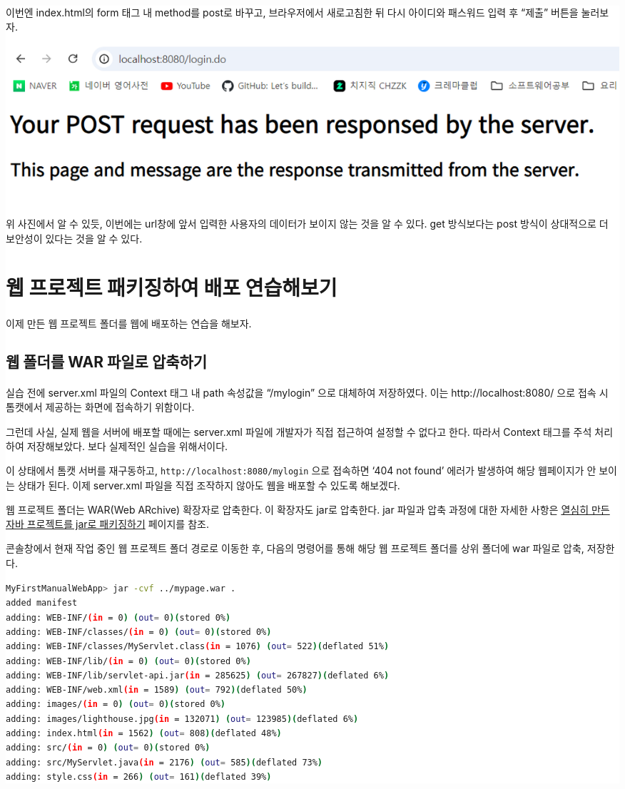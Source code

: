 이번엔 index.html의 form 태그 내 method를 post로 바꾸고, 브라우저에서 새로고침한 뒤 다시 아이디와 패스워드 입력 후 “제출” 버튼을 눌러보자. 

![14.PNG](/images/2024-08-29/servlet-%EC%88%98%EB%8F%99%EC%9C%BC%EB%A1%9C%20%EA%B0%84%EB%8B%A8%ED%95%9C%20%EC%9B%B9%20%EC%95%B1%20%EB%A7%8C%EB%93%A4%EC%96%B4%EB%B3%B4%EA%B8%B0/13.png)

위 사진에서 알 수 있듯, 이번에는 url창에 앞서 입력한 사용자의 데이터가 보이지 않는 것을 알 수 있다. get 방식보다는 post 방식이 상대적으로 더 보안성이 있다는 것을 알 수 있다. 

# 웹 프로젝트 패키징하여 배포 연습해보기

이제 만든 웹 프로젝트 폴더를 웹에 배포하는 연습을 해보자. 

## 웹 폴더를 WAR 파일로 압축하기

실습 전에 server.xml 파일의 Context 태그 내 path 속성값을 “/mylogin” 으로 대체하여 저장하였다. 이는 http://localhost:8080/ 으로 접속 시 톰캣에서 제공하는 화면에 접속하기 위함이다. 

그런데 사실, 실제 웹을 서버에 배포할 때에는 server.xml 파일에 개발자가 직접 접근하여 설정할 수 없다고 한다. 따라서 Context 태그를 주석 처리하여 저장해보았다. 보다 실제적인 실습을 위해서이다. 

이 상태에서 톰캣 서버를 재구동하고, `http://localhost:8080/mylogin` 으로 접속하면 ‘404 not found’ 에러가 발생하여 해당 웹페이지가 안 보이는 상태가 된다. 이제 server.xml 파일을 직접 조작하지 않아도 웹을 배포할 수 있도록 해보겠다. 

웹 프로젝트 폴더는 WAR(Web ARchive) 확장자로 압축한다. 이 확장자도 jar로 압축한다. jar 파일과 압축 과정에 대한 자세한 사항은 [열심히 만든 자바 프로젝트를 jar로 패키징하기](/java/java-jar-packaging/) 페이지를 참조. 

콘솔창에서 현재 작업 중인 웹 프로젝트 폴더 경로로 이동한 후, 다음의 명령어를 통해 해당 웹 프로젝트 폴더를 상위 폴더에 war 파일로 압축, 저장한다. 

```bash
MyFirstManualWebApp> jar -cvf ../mypage.war .
added manifest
adding: WEB-INF/(in = 0) (out= 0)(stored 0%)
adding: WEB-INF/classes/(in = 0) (out= 0)(stored 0%)
adding: WEB-INF/classes/MyServlet.class(in = 1076) (out= 522)(deflated 51%)
adding: WEB-INF/lib/(in = 0) (out= 0)(stored 0%)
adding: WEB-INF/lib/servlet-api.jar(in = 285625) (out= 267827)(deflated 6%)
adding: WEB-INF/web.xml(in = 1589) (out= 792)(deflated 50%)
adding: images/(in = 0) (out= 0)(stored 0%)
adding: images/lighthouse.jpg(in = 132071) (out= 123985)(deflated 6%)
adding: index.html(in = 1562) (out= 808)(deflated 48%)
adding: src/(in = 0) (out= 0)(stored 0%)
adding: src/MyServlet.java(in = 2176) (out= 585)(deflated 73%)
adding: style.css(in = 266) (out= 161)(deflated 39%)
```
